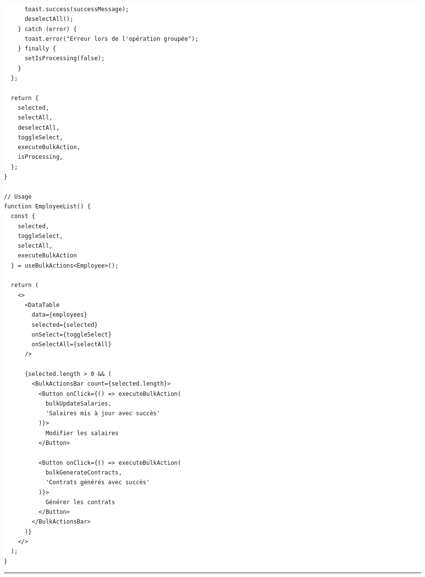 ```tsx
      toast.success(successMessage);
      deselectAll();
    } catch (error) {
      toast.error("Erreur lors de l'opération groupée");
    } finally {
      setIsProcessing(false);
    }
  };

  return {
    selected,
    selectAll,
    deselectAll,
    toggleSelect,
    executeBulkAction,
    isProcessing,
  };
}

// Usage
function EmployeeList() {
  const {
    selected,
    toggleSelect,
    selectAll,
    executeBulkAction
  } = useBulkActions<Employee>();

  return (
    <>
      <DataTable
        data={employees}
        selected={selected}
        onSelect={toggleSelect}
        onSelectAll={selectAll}
      />

      {selected.length > 0 && (
        <BulkActionsBar count={selected.length}>
          <Button onClick={() => executeBulkAction(
            bulkUpdateSalaries,
            'Salaires mis à jour avec succès'
          )}>
            Modifier les salaires
          </Button>

          <Button onClick={() => executeBulkAction(
            bulkGenerateContracts,
            'Contrats générés avec succès'
          )}>
            Générer les contrats
          </Button>
        </BulkActionsBar>
      )}
    </>
  );
}
```

---
